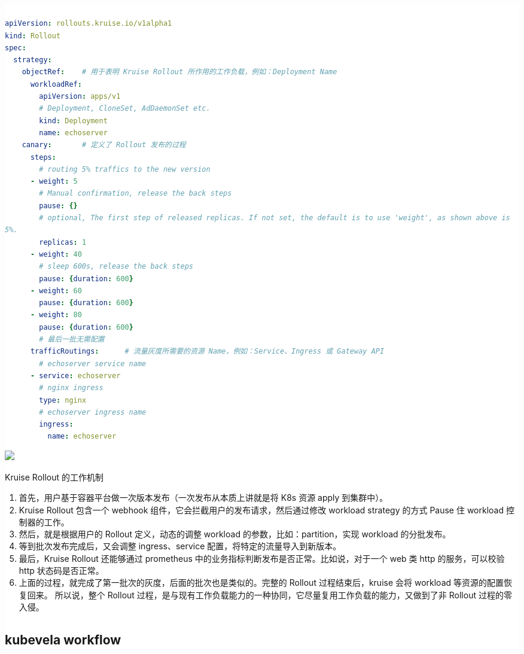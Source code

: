 
```yaml

apiVersion: rollouts.kruise.io/v1alpha1
kind: Rollout
spec:
  strategy:
    objectRef:    # 用于表明 Kruise Rollout 所作用的工作负载，例如：Deployment Name
      workloadRef:
        apiVersion: apps/v1
        # Deployment, CloneSet, AdDaemonSet etc.
        kind: Deployment 
        name: echoserver
    canary:       # 定义了 Rollout 发布的过程
      steps:
        # routing 5% traffics to the new version
      - weight: 5
        # Manual confirmation, release the back steps
        pause: {}
        # optional, The first step of released replicas. If not set, the default is to use 'weight', as shown above is 5%.
        replicas: 1
      - weight: 40
        # sleep 600s, release the back steps
        pause: {duration: 600}
      - weight: 60
        pause: {duration: 600}
      - weight: 80
        pause: {duration: 600}
        # 最后一批无需配置
      trafficRoutings:      # 流量灰度所需要的资源 Name，例如：Service、Ingress 或 Gateway API
        # echoserver service name
      - service: echoserver
        # nginx ingress
        type: nginx
        # echoserver ingress name
        ingress:
          name: echoserver
```

![](/public/upload/kubernetes/openkruise_rollout.png)


 Kruise Rollout 的工作机制

1. 首先，用户基于容器平台做一次版本发布（一次发布从本质上讲就是将 K8s 资源 apply 到集群中）。
  1. Kruise Rollout 包含一个 webhook 组件，它会拦截用户的发布请求，然后通过修改 workload strategy 的方式 Pause 住 workload 控制器的工作。
  2. 然后，就是根据用户的 Rollout 定义，动态的调整 workload 的参数，比如：partition，实现 workload 的分批发布。
  3. 等到批次发布完成后，又会调整 ingress、service 配置，将特定的流量导入到新版本。
  4. 最后，Kruise Rollout 还能够通过 prometheus 中的业务指标判断发布是否正常。比如说，对于一个 web 类 http 的服务，可以校验 http 状态码是否正常。
2. 上面的过程，就完成了第一批次的灰度，后面的批次也是类似的。完整的 Rollout 过程结束后，kruise 会将 workload 等资源的配置恢复回来。 所以说，整个 Rollout 过程，是与现有工作负载能力的一种协同，它尽量复用工作负载的能力，又做到了非 Rollout 过程的零入侵。

## kubevela workflow 

